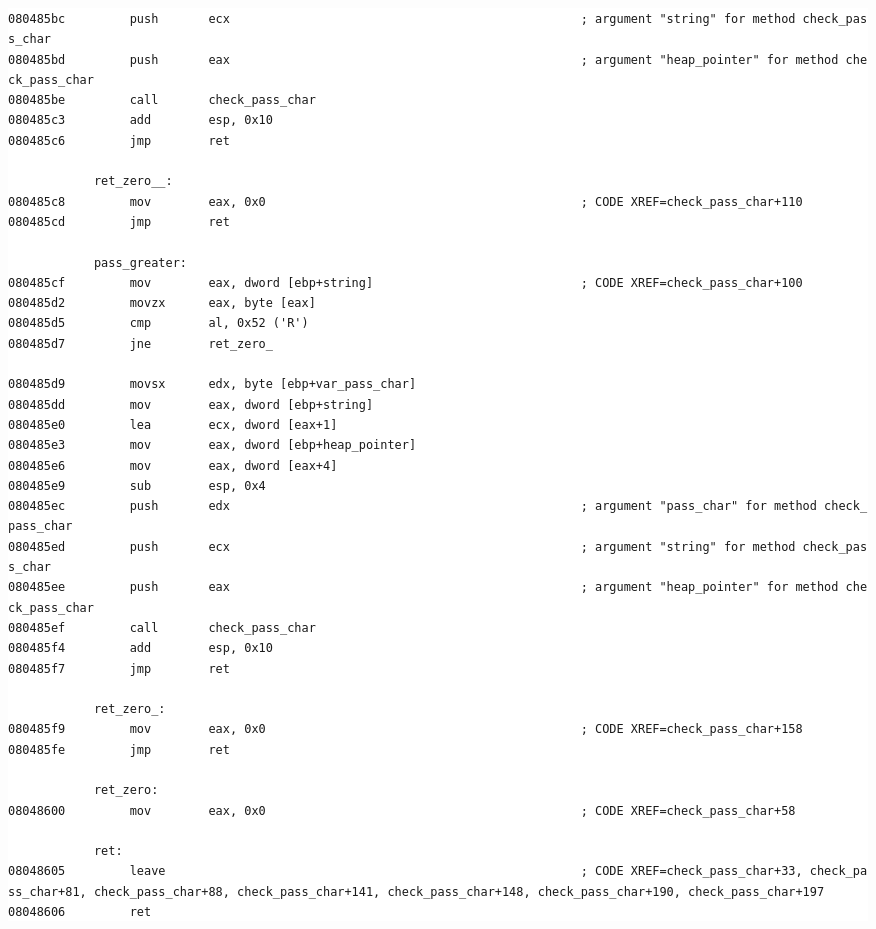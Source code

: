 ```
080485bc         push       ecx                                                 ; argument "string" for method check_pass_char
080485bd         push       eax                                                 ; argument "heap_pointer" for method check_pass_char
080485be         call       check_pass_char
080485c3         add        esp, 0x10
080485c6         jmp        ret

            ret_zero__:
080485c8         mov        eax, 0x0                                            ; CODE XREF=check_pass_char+110
080485cd         jmp        ret

            pass_greater:
080485cf         mov        eax, dword [ebp+string]                             ; CODE XREF=check_pass_char+100
080485d2         movzx      eax, byte [eax]
080485d5         cmp        al, 0x52 ('R')
080485d7         jne        ret_zero_

080485d9         movsx      edx, byte [ebp+var_pass_char]
080485dd         mov        eax, dword [ebp+string]
080485e0         lea        ecx, dword [eax+1]
080485e3         mov        eax, dword [ebp+heap_pointer]
080485e6         mov        eax, dword [eax+4]
080485e9         sub        esp, 0x4
080485ec         push       edx                                                 ; argument "pass_char" for method check_pass_char
080485ed         push       ecx                                                 ; argument "string" for method check_pass_char
080485ee         push       eax                                                 ; argument "heap_pointer" for method check_pass_char
080485ef         call       check_pass_char
080485f4         add        esp, 0x10
080485f7         jmp        ret

            ret_zero_:
080485f9         mov        eax, 0x0                                            ; CODE XREF=check_pass_char+158
080485fe         jmp        ret

            ret_zero:
08048600         mov        eax, 0x0                                            ; CODE XREF=check_pass_char+58

            ret:
08048605         leave                                                          ; CODE XREF=check_pass_char+33, check_pass_char+81, check_pass_char+88, check_pass_char+141, check_pass_char+148, check_pass_char+190, check_pass_char+197
08048606         ret

```
